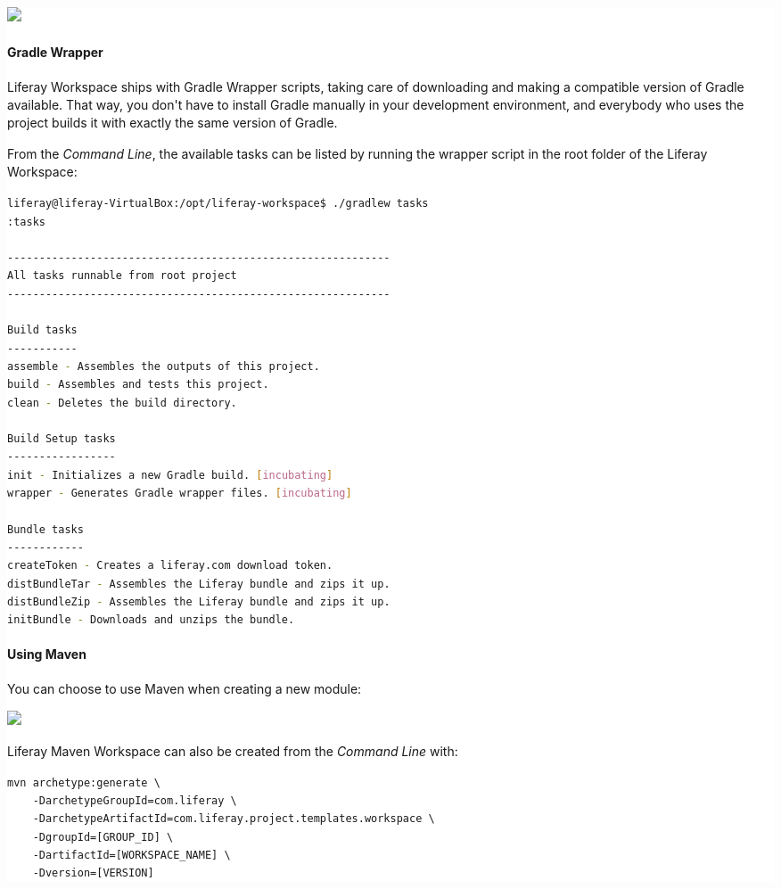 <img src="../images/workspace-gradle-tasks.png" style="max-height:33%"/>

#### Gradle Wrapper

Liferay Workspace ships with Gradle Wrapper scripts, taking care of downloading and making a compatible version of Gradle available. That way, you don't have to install Gradle manually in your development environment, and everybody who uses the project builds it with exactly the same version of Gradle.

From the _Command Line_, the available tasks can be listed by running the wrapper script in the root folder of the Liferay Workspace:

```bash
liferay@liferay-VirtualBox:/opt/liferay-workspace$ ./gradlew tasks
:tasks

------------------------------------------------------------
All tasks runnable from root project
------------------------------------------------------------

Build tasks
-----------
assemble - Assembles the outputs of this project.
build - Assembles and tests this project.
clean - Deletes the build directory.

Build Setup tasks
-----------------
init - Initializes a new Gradle build. [incubating]
wrapper - Generates Gradle wrapper files. [incubating]

Bundle tasks
------------
createToken - Creates a liferay.com download token.
distBundleTar - Assembles the Liferay bundle and zips it up.
distBundleZip - Assembles the Liferay bundle and zips it up.
initBundle - Downloads and unzips the bundle.
```

#### Using Maven

You can choose to use Maven when creating a new module:

<img src="../images/liferay-maven-workspace.png" style="max-height: 40%"/>

Liferay Maven Workspace can also be created from the _Command Line_ with:

```
mvn archetype:generate \
    -DarchetypeGroupId=com.liferay \
    -DarchetypeArtifactId=com.liferay.project.templates.workspace \
    -DgroupId=[GROUP_ID] \
    -DartifactId=[WORKSPACE_NAME] \
    -Dversion=[VERSION]
```
